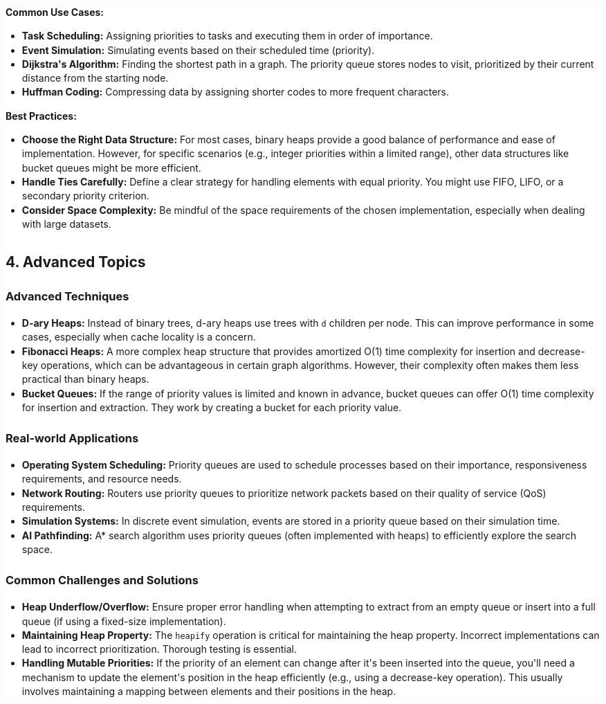 **Common Use Cases:**

*   **Task Scheduling:** Assigning priorities to tasks and executing them in order of importance.
*   **Event Simulation:** Simulating events based on their scheduled time (priority).
*   **Dijkstra's Algorithm:** Finding the shortest path in a graph. The priority queue stores nodes to visit, prioritized by their current distance from the starting node.
*   **Huffman Coding:** Compressing data by assigning shorter codes to more frequent characters.

**Best Practices:**

*   **Choose the Right Data Structure:**  For most cases, binary heaps provide a good balance of performance and ease of implementation. However, for specific scenarios (e.g., integer priorities within a limited range), other data structures like bucket queues might be more efficient.
*   **Handle Ties Carefully:**  Define a clear strategy for handling elements with equal priority. You might use FIFO, LIFO, or a secondary priority criterion.
*   **Consider Space Complexity:** Be mindful of the space requirements of the chosen implementation, especially when dealing with large datasets.

## 4. Advanced Topics

### Advanced Techniques

*   **D-ary Heaps:**  Instead of binary trees, d-ary heaps use trees with `d` children per node. This can improve performance in some cases, especially when cache locality is a concern.
*   **Fibonacci Heaps:** A more complex heap structure that provides amortized O(1) time complexity for insertion and decrease-key operations, which can be advantageous in certain graph algorithms. However, their complexity often makes them less practical than binary heaps.
*   **Bucket Queues:**  If the range of priority values is limited and known in advance, bucket queues can offer O(1) time complexity for insertion and extraction. They work by creating a bucket for each priority value.

### Real-world Applications

*   **Operating System Scheduling:**  Priority queues are used to schedule processes based on their importance, responsiveness requirements, and resource needs.
*   **Network Routing:** Routers use priority queues to prioritize network packets based on their quality of service (QoS) requirements.
*   **Simulation Systems:** In discrete event simulation, events are stored in a priority queue based on their simulation time.
*   **AI Pathfinding:** A* search algorithm uses priority queues (often implemented with heaps) to efficiently explore the search space.

### Common Challenges and Solutions

*   **Heap Underflow/Overflow:** Ensure proper error handling when attempting to extract from an empty queue or insert into a full queue (if using a fixed-size implementation).
*   **Maintaining Heap Property:** The `heapify` operation is critical for maintaining the heap property. Incorrect implementations can lead to incorrect prioritization.  Thorough testing is essential.
*   **Handling Mutable Priorities:** If the priority of an element can change after it's been inserted into the queue, you'll need a mechanism to update the element's position in the heap efficiently (e.g., using a decrease-key operation).  This usually involves maintaining a mapping between elements and their positions in the heap.
